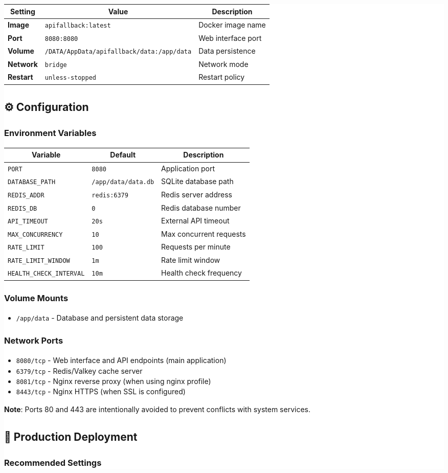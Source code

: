 | Setting | Value | Description |
|---------|-------|-------------|
| **Image** | `apifallback:latest` | Docker image name |
| **Port** | `8080:8080` | Web interface port |
| **Volume** | `/DATA/AppData/apifallback/data:/app/data` | Data persistence |
| **Network** | `bridge` | Network mode |
| **Restart** | `unless-stopped` | Restart policy |

## ⚙️ Configuration

### Environment Variables

| Variable | Default | Description |
|----------|---------|-------------|
| `PORT` | `8080` | Application port |
| `DATABASE_PATH` | `/app/data/data.db` | SQLite database path |
| `REDIS_ADDR` | `redis:6379` | Redis server address |
| `REDIS_DB` | `0` | Redis database number |
| `API_TIMEOUT` | `20s` | External API timeout |
| `MAX_CONCURRENCY` | `10` | Max concurrent requests |
| `RATE_LIMIT` | `100` | Requests per minute |
| `RATE_LIMIT_WINDOW` | `1m` | Rate limit window |
| `HEALTH_CHECK_INTERVAL` | `10m` | Health check frequency |

### Volume Mounts

- `/app/data` - Database and persistent data storage

### Network Ports

- `8080/tcp` - Web interface and API endpoints (main application)
- `6379/tcp` - Redis/Valkey cache server
- `8081/tcp` - Nginx reverse proxy (when using nginx profile)
- `8443/tcp` - Nginx HTTPS (when SSL is configured)

**Note**: Ports 80 and 443 are intentionally avoided to prevent conflicts with system services.

## 🔧 Production Deployment

### Recommended Settings
